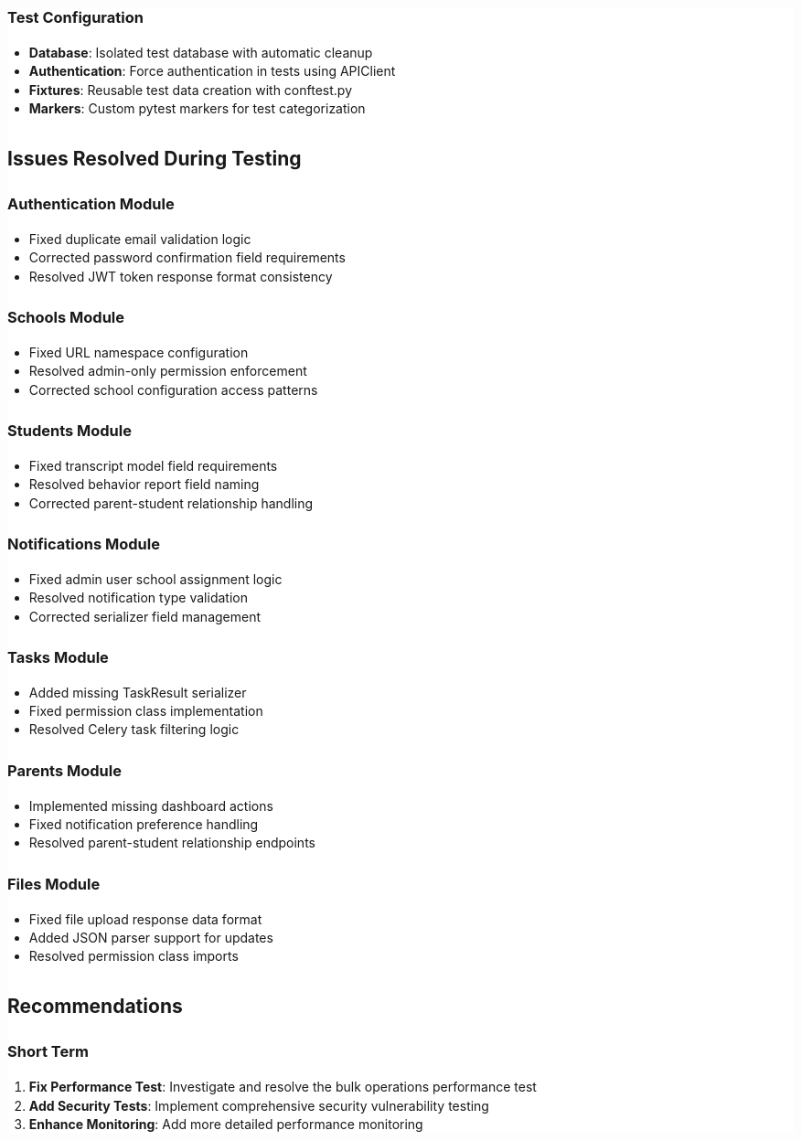 ### Test Configuration
- **Database**: Isolated test database with automatic cleanup
- **Authentication**: Force authentication in tests using APIClient
- **Fixtures**: Reusable test data creation with conftest.py
- **Markers**: Custom pytest markers for test categorization

## Issues Resolved During Testing

### Authentication Module
- Fixed duplicate email validation logic
- Corrected password confirmation field requirements
- Resolved JWT token response format consistency

### Schools Module
- Fixed URL namespace configuration
- Resolved admin-only permission enforcement
- Corrected school configuration access patterns

### Students Module
- Fixed transcript model field requirements
- Resolved behavior report field naming
- Corrected parent-student relationship handling

### Notifications Module
- Fixed admin user school assignment logic
- Resolved notification type validation
- Corrected serializer field management

### Tasks Module
- Added missing TaskResult serializer
- Fixed permission class implementation
- Resolved Celery task filtering logic

### Parents Module
- Implemented missing dashboard actions
- Fixed notification preference handling
- Resolved parent-student relationship endpoints

### Files Module
- Fixed file upload response data format
- Added JSON parser support for updates
- Resolved permission class imports

## Recommendations

### Short Term
1. **Fix Performance Test**: Investigate and resolve the bulk operations performance test
2. **Add Security Tests**: Implement comprehensive security vulnerability testing
3. **Enhance Monitoring**: Add more detailed performance monitoring
